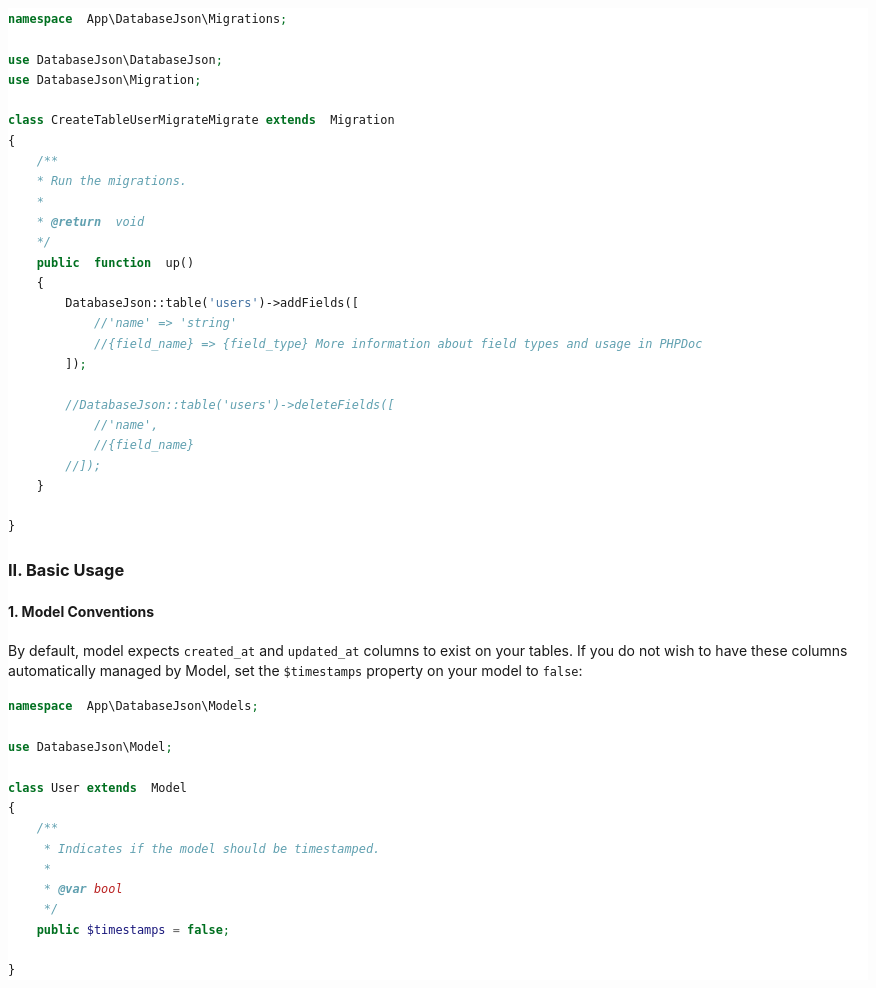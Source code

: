 ```php
namespace  App\DatabaseJson\Migrations;

use DatabaseJson\DatabaseJson;
use DatabaseJson\Migration;

class CreateTableUserMigrateMigrate extends  Migration
{
	/**
	* Run the migrations.
	*
	* @return  void
	*/
	public  function  up()
	{
		DatabaseJson::table('users')->addFields([
			//'name' => 'string'
			//{field_name} => {field_type} More information about field types and usage in PHPDoc
		]);
		
		//DatabaseJson::table('users')->deleteFields([
			//'name',
			//{field_name}
		//]);
	}

}
```


### II. Basic Usage

#### 1. Model Conventions

By default, model expects `created_at` and `updated_at` columns to exist on your tables. If you do not wish to have these columns automatically managed by Model, set the `$timestamps` property on your model to `false`:

```php
namespace  App\DatabaseJson\Models;

use DatabaseJson\Model;  

class User extends  Model
{
	/**
     * Indicates if the model should be timestamped.
     *
     * @var bool
     */
    public $timestamps = false;
    
}
```

